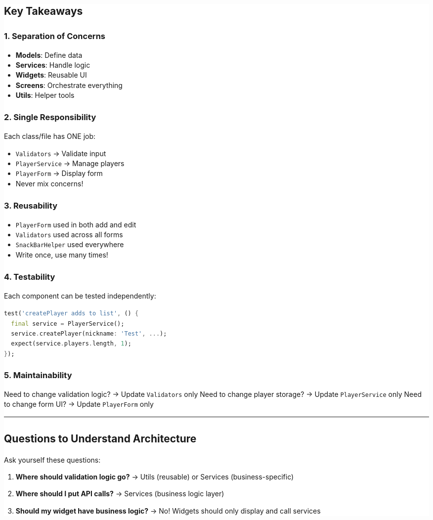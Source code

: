 
## Key Takeaways

### 1. Separation of Concerns
- **Models**: Define data
- **Services**: Handle logic
- **Widgets**: Reusable UI
- **Screens**: Orchestrate everything
- **Utils**: Helper tools

### 2. Single Responsibility
Each class/file has ONE job:
- `Validators` → Validate input
- `PlayerService` → Manage players
- `PlayerForm` → Display form
- Never mix concerns!

### 3. Reusability
- `PlayerForm` used in both add and edit
- `Validators` used across all forms
- `SnackBarHelper` used everywhere
- Write once, use many times!

### 4. Testability
Each component can be tested independently:
```dart
test('createPlayer adds to list', () {
  final service = PlayerService();
  service.createPlayer(nickname: 'Test', ...);
  expect(service.players.length, 1);
});
```

### 5. Maintainability
Need to change validation logic? → Update `Validators` only
Need to change player storage? → Update `PlayerService` only
Need to change form UI? → Update `PlayerForm` only

---

## Questions to Understand Architecture

Ask yourself these questions:

1. **Where should validation logic go?**
   → Utils (reusable) or Services (business-specific)

2. **Where should I put API calls?**
   → Services (business logic layer)

3. **Should my widget have business logic?**
   → No! Widgets should only display and call services
